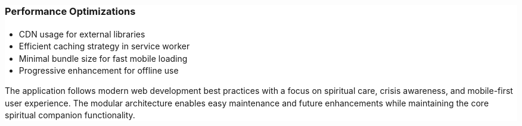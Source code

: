 ### Performance Optimizations
- CDN usage for external libraries
- Efficient caching strategy in service worker
- Minimal bundle size for fast mobile loading
- Progressive enhancement for offline use

The application follows modern web development best practices with a focus on spiritual care, crisis awareness, and mobile-first user experience. The modular architecture enables easy maintenance and future enhancements while maintaining the core spiritual companion functionality.